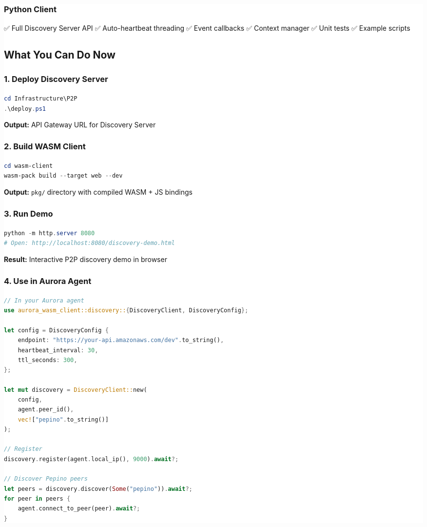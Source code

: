 ### Python Client
✅ Full Discovery Server API
✅ Auto-heartbeat threading
✅ Event callbacks
✅ Context manager
✅ Unit tests
✅ Example scripts

## What You Can Do Now

### 1. Deploy Discovery Server
```powershell
cd Infrastructure\P2P
.\deploy.ps1
```
**Output:** API Gateway URL for Discovery Server

### 2. Build WASM Client
```powershell
cd wasm-client
wasm-pack build --target web --dev
```
**Output:** `pkg/` directory with compiled WASM + JS bindings

### 3. Run Demo
```powershell
python -m http.server 8080
# Open: http://localhost:8080/discovery-demo.html
```
**Result:** Interactive P2P discovery demo in browser

### 4. Use in Aurora Agent
```rust
// In your Aurora agent
use aurora_wasm_client::discovery::{DiscoveryClient, DiscoveryConfig};

let config = DiscoveryConfig {
    endpoint: "https://your-api.amazonaws.com/dev".to_string(),
    heartbeat_interval: 30,
    ttl_seconds: 300,
};

let mut discovery = DiscoveryClient::new(
    config,
    agent.peer_id(),
    vec!["pepino".to_string()]
);

// Register
discovery.register(agent.local_ip(), 9000).await?;

// Discover Pepino peers
let peers = discovery.discover(Some("pepino")).await?;
for peer in peers {
    agent.connect_to_peer(peer).await?;
}
```
